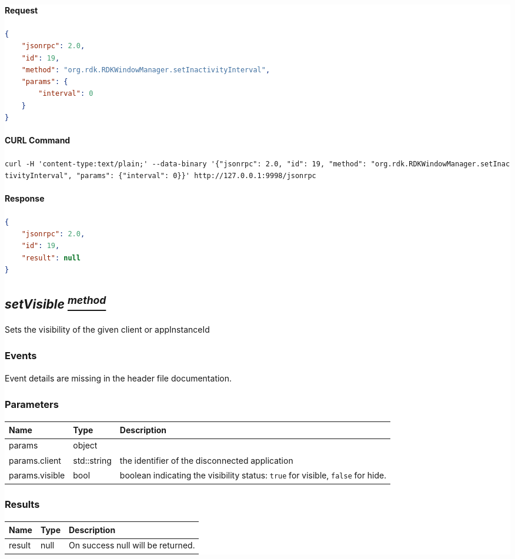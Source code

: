 #### Request

```json
{
    "jsonrpc": 2.0,
    "id": 19,
    "method": "org.rdk.RDKWindowManager.setInactivityInterval",
    "params": {
        "interval": 0
    }
}
```


#### CURL Command

```curl
curl -H 'content-type:text/plain;' --data-binary '{"jsonrpc": 2.0, "id": 19, "method": "org.rdk.RDKWindowManager.setInactivityInterval", "params": {"interval": 0}}' http://127.0.0.1:9998/jsonrpc
```


#### Response

```json
{
    "jsonrpc": 2.0,
    "id": 19,
    "result": null
}
```

<a id="method.setVisible"></a>
## *setVisible [<sup>method</sup>](#head.Methods)*

Sets the visibility of the given client or appInstanceId

### Events
Event details are missing in the header file documentation.
### Parameters
| Name | Type | Description |
| :-------- | :-------- | :-------- |
| params | object |  |
| params.client | std::string | the identifier of the disconnected application |
| params.visible | bool | boolean indicating the visibility status: `true` for visible, `false` for hide. |
### Results
| Name | Type | Description |
| :-------- | :-------- | :-------- |
| result | null | On success null will be returned. |
